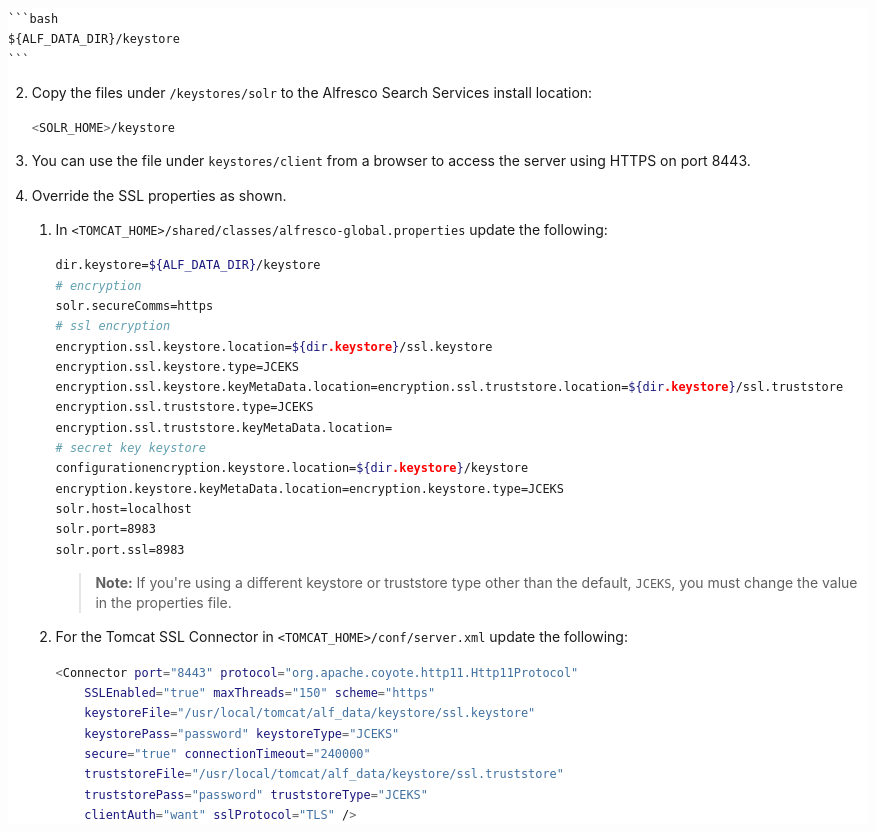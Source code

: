     ```bash
    ${ALF_DATA_DIR}/keystore
    ```

2. Copy the files under `/keystores/solr` to the Alfresco Search Services install location:

    ```bash
    <SOLR_HOME>/keystore
    ```

3. You can use the file under `keystores/client` from a browser to access the server using HTTPS on port 8443.

4. Override the SSL properties as shown.

    1. In `<TOMCAT_HOME>/shared/classes/alfresco-global.properties` update the following:

        ```bash
        dir.keystore=${ALF_DATA_DIR}/keystore
        # encryption
        solr.secureComms=https
        # ssl encryption
        encryption.ssl.keystore.location=${dir.keystore}/ssl.keystore
        encryption.ssl.keystore.type=JCEKS
        encryption.ssl.keystore.keyMetaData.location=encryption.ssl.truststore.location=${dir.keystore}/ssl.truststore
        encryption.ssl.truststore.type=JCEKS
        encryption.ssl.truststore.keyMetaData.location=
        # secret key keystore
        configurationencryption.keystore.location=${dir.keystore}/keystore
        encryption.keystore.keyMetaData.location=encryption.keystore.type=JCEKS
        solr.host=localhost
        solr.port=8983
        solr.port.ssl=8983
        ```

        > **Note:** If you're using a different keystore or truststore type other than the default, `JCEKS`, you must change the value in the properties file.

    2. For the Tomcat SSL Connector in `<TOMCAT_HOME>/conf/server.xml` update the following:

        ```bash
        <Connector port="8443" protocol="org.apache.coyote.http11.Http11Protocol"
            SSLEnabled="true" maxThreads="150" scheme="https"
            keystoreFile="/usr/local/tomcat/alf_data/keystore/ssl.keystore"
            keystorePass="password" keystoreType="JCEKS" 
            secure="true" connectionTimeout="240000"
            truststoreFile="/usr/local/tomcat/alf_data/keystore/ssl.truststore"
            truststorePass="password" truststoreType="JCEKS" 
            clientAuth="want" sslProtocol="TLS" />
        ```
